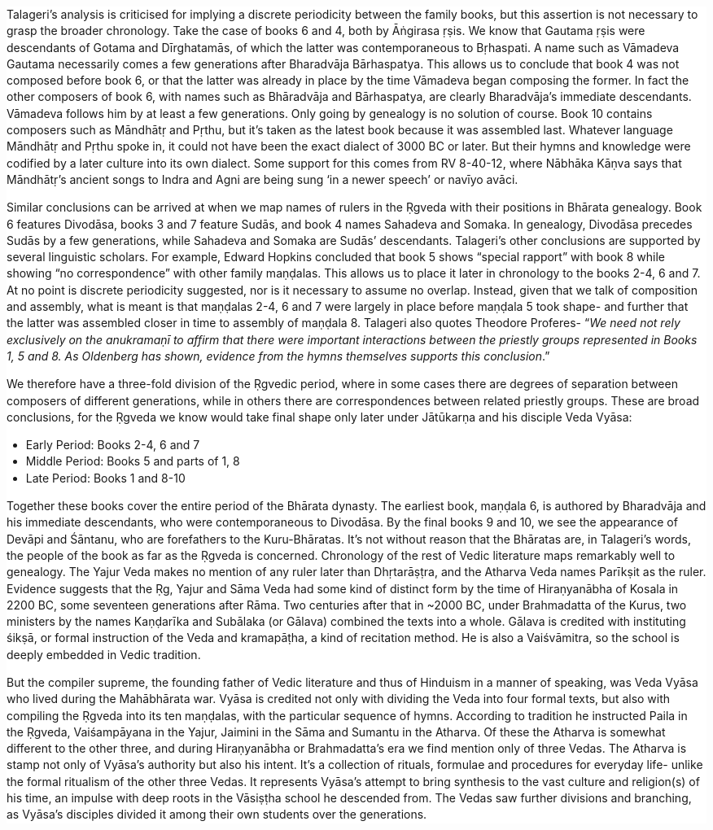 Talageri’s analysis is criticised for implying a discrete periodicity between the family books, but this assertion is not necessary to grasp the broader chronology. Take the case of books 6 and 4, both by Āṅgirasa ṛṣis. We know that Gautama ṛṣis were descendants of Gotama and Dīrghatamās, of which the latter was contemporaneous to Bṛhaspati. A name such as Vāmadeva Gautama necessarily comes a few generations after Bharadvāja Bārhaspatya. This allows us to conclude that book 4 was not composed before book 6, or that the latter was already in place by the time Vāmadeva began composing the former. In fact the other composers of book 6, with names such as Bhāradvāja and Bārhaspatya, are clearly Bharadvāja’s immediate descendants. Vāmadeva follows him by at least a few generations. Only going by genealogy is no solution of course. Book 10 contains composers such as Māndhātṛ and Pṛthu, but it’s taken as the latest book because it was assembled last. Whatever language Māndhātṛ and Pṛthu spoke in, it could not have been the exact dialect of 3000 BC or later. But their hymns and knowledge were codified by a later culture into its own dialect. Some support for this comes from RV 8-40-12, where Nābhāka Kāṇva says that Māndhātṛ’s ancient songs to Indra and Agni are being sung ‘in a newer speech’ or navīyo avāci.

Similar conclusions can be arrived at when we map names of rulers in the Ṛgveda with their positions in Bhārata genealogy. Book 6 features Divodāsa, books 3 and 7 feature Sudās, and book 4 names Sahadeva and Somaka. In genealogy, Divodāsa precedes Sudās by a few generations, while Sahadeva and Somaka are Sudās’ descendants. Talageri’s other conclusions are supported by several linguistic scholars. For example, Edward Hopkins concluded that book 5 shows “special rapport” with book 8 while showing “no correspondence” with other family maṇḍalas. This allows us to place it later in chronology to the books 2-4, 6 and 7. At no point is discrete periodicity suggested, nor is it necessary to assume no overlap. Instead, given that we talk of composition and assembly, what is meant is that maṇḍalas 2-4, 6 and 7 were largely in place before maṇḍala 5 took shape- and further that the latter was assembled closer in time to assembly of maṇḍala 8. Talageri also quotes Theodore Proferes- “*We need not rely exclusively on the anukramaṇī to affirm that there were important interactions between the priestly groups represented in Books 1, 5 and 8. As Oldenberg has shown, evidence from the hymns themselves supports this conclusion*.”

We therefore have a three-fold division of the Ṛgvedic period, where in some cases there are degrees of separation between composers of different generations, while in others there are correspondences between related priestly groups. These are broad conclusions, for the Ṛgveda we know would take final shape only later under Jātūkarṇa and his disciple Veda Vyāsa:

- Early Period: Books 2-4, 6 and 7
- Middle Period: Books 5 and parts of 1, 8
- Late Period: Books 1 and 8-10

Together these books cover the entire period of the Bhārata dynasty. The earliest book, maṇḍala 6, is authored by Bharadvāja and his immediate descendants, who were contemporaneous to Divodāsa. By the final books 9 and 10, we see the appearance of Devāpi and Śāntanu, who are forefathers to the Kuru-Bhāratas. It’s not without reason that the Bhāratas are, in Talageri’s words, the people of the book as far as the Ṛgveda is concerned. Chronology of the rest of Vedic literature maps remarkably well to genealogy. The Yajur Veda makes no mention of any ruler later than Dhṛtarāṣṭra, and the Atharva Veda names Parīkṣit as the ruler. Evidence suggests that the Ṛg, Yajur and Sāma Veda had some kind of distinct form by the time of Hiraṇyanābha of Kosala in 2200 BC, some seventeen generations after Rāma. Two centuries after that in ~2000 BC, under Brahmadatta of the Kurus, two ministers by the names Kaṇḍarīka and Subālaka (or Gālava) combined the texts into a whole. Gālava is credited with instituting śikṣā, or formal instruction of the Veda and kramapāṭha, a kind of recitation method. He is also a Vaiśvāmitra, so the school is deeply embedded in Vedic tradition.

But the compiler supreme, the founding father of Vedic literature and thus of Hinduism in a manner of speaking, was Veda Vyāsa who lived during the Mahābhārata war. Vyāsa is credited not only with dividing the Veda into four formal texts, but also with compiling the Ṛgveda into its ten maṇḍalas, with the particular sequence of hymns. According to tradition he instructed Paila in the Ṛgveda, Vaiśampāyana in the Yajur, Jaimini in the Sāma and Sumantu in the Atharva. Of these the Atharva is somewhat different to the other three, and during Hiraṇyanābha or Brahmadatta’s era we find mention only of three Vedas. The Atharva is stamp not only of Vyāsa’s authority but also his intent. It’s a collection of rituals, formulae and procedures for everyday life- unlike the formal ritualism of the other three Vedas. It represents Vyāsa’s attempt to bring synthesis to the vast culture and religion(s) of his time, an impulse with deep roots in the Vāsiṣṭha school he descended from. The Vedas saw further divisions and branching, as Vyāsa’s disciples divided it among their own students over the generations.
